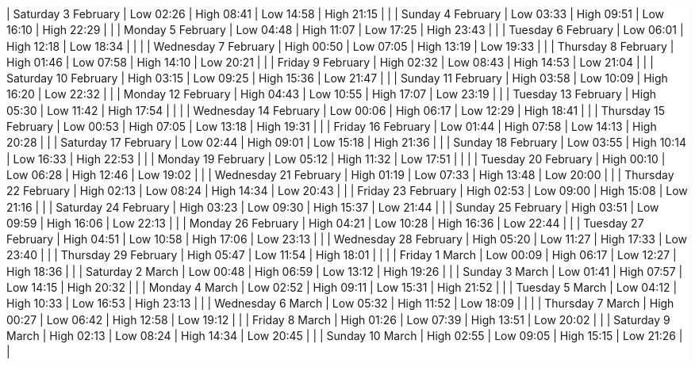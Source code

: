 | Saturday 3 February | Low 02:26 | High 08:41 | Low 14:58 | High 21:15 |  |
| Sunday 4 February | Low 03:33 | High 09:51 | Low 16:10 | High 22:29 |  |
| Monday 5 February | Low 04:48 | High 11:07 | Low 17:25 | High 23:43 |  |
| Tuesday 6 February | Low 06:01 | High 12:18 | Low 18:34 |  |  |
| Wednesday 7 February | High 00:50 | Low 07:05 | High 13:19 | Low 19:33 |  |
| Thursday 8 February | High 01:46 | Low 07:58 | High 14:10 | Low 20:21 |  |
| Friday 9 February | High 02:32 | Low 08:43 | High 14:53 | Low 21:04 |  |
| Saturday 10 February | High 03:15 | Low 09:25 | High 15:36 | Low 21:47 |  |
| Sunday 11 February | High 03:58 | Low 10:09 | High 16:20 | Low 22:32 |  |
| Monday 12 February | High 04:43 | Low 10:55 | High 17:07 | Low 23:19 |  |
| Tuesday 13 February | High 05:30 | Low 11:42 | High 17:54 |  |  |
| Wednesday 14 February | Low 00:06 | High 06:17 | Low 12:29 | High 18:41 |  |
| Thursday 15 February | Low 00:53 | High 07:05 | Low 13:18 | High 19:31 |  |
| Friday 16 February | Low 01:44 | High 07:58 | Low 14:13 | High 20:28 |  |
| Saturday 17 February | Low 02:44 | High 09:01 | Low 15:18 | High 21:36 |  |
| Sunday 18 February | Low 03:55 | High 10:14 | Low 16:33 | High 22:53 |  |
| Monday 19 February | Low 05:12 | High 11:32 | Low 17:51 |  |  |
| Tuesday 20 February | High 00:10 | Low 06:28 | High 12:46 | Low 19:02 |  |
| Wednesday 21 February | High 01:19 | Low 07:33 | High 13:48 | Low 20:00 |  |
| Thursday 22 February | High 02:13 | Low 08:24 | High 14:34 | Low 20:43 |  |
| Friday 23 February | High 02:53 | Low 09:00 | High 15:08 | Low 21:16 |  |
| Saturday 24 February | High 03:23 | Low 09:30 | High 15:37 | Low 21:44 |  |
| Sunday 25 February | High 03:51 | Low 09:59 | High 16:06 | Low 22:13 |  |
| Monday 26 February | High 04:21 | Low 10:28 | High 16:36 | Low 22:44 |  |
| Tuesday 27 February | High 04:51 | Low 10:58 | High 17:06 | Low 23:13 |  |
| Wednesday 28 February | High 05:20 | Low 11:27 | High 17:33 | Low 23:40 |  |
| Thursday 29 February | High 05:47 | Low 11:54 | High 18:01 |  |  |
| Friday 1 March | Low 00:09 | High 06:17 | Low 12:27 | High 18:36 |  |
| Saturday 2 March | Low 00:48 | High 06:59 | Low 13:12 | High 19:26 |  |
| Sunday 3 March | Low 01:41 | High 07:57 | Low 14:15 | High 20:32 |  |
| Monday 4 March | Low 02:52 | High 09:11 | Low 15:31 | High 21:52 |  |
| Tuesday 5 March | Low 04:12 | High 10:33 | Low 16:53 | High 23:13 |  |
| Wednesday 6 March | Low 05:32 | High 11:52 | Low 18:09 |  |  |
| Thursday 7 March | High 00:27 | Low 06:42 | High 12:58 | Low 19:12 |  |
| Friday 8 March | High 01:26 | Low 07:39 | High 13:51 | Low 20:02 |  |
| Saturday 9 March | High 02:13 | Low 08:24 | High 14:34 | Low 20:45 |  |
| Sunday 10 March | High 02:55 | Low 09:05 | High 15:15 | Low 21:26 |  |
